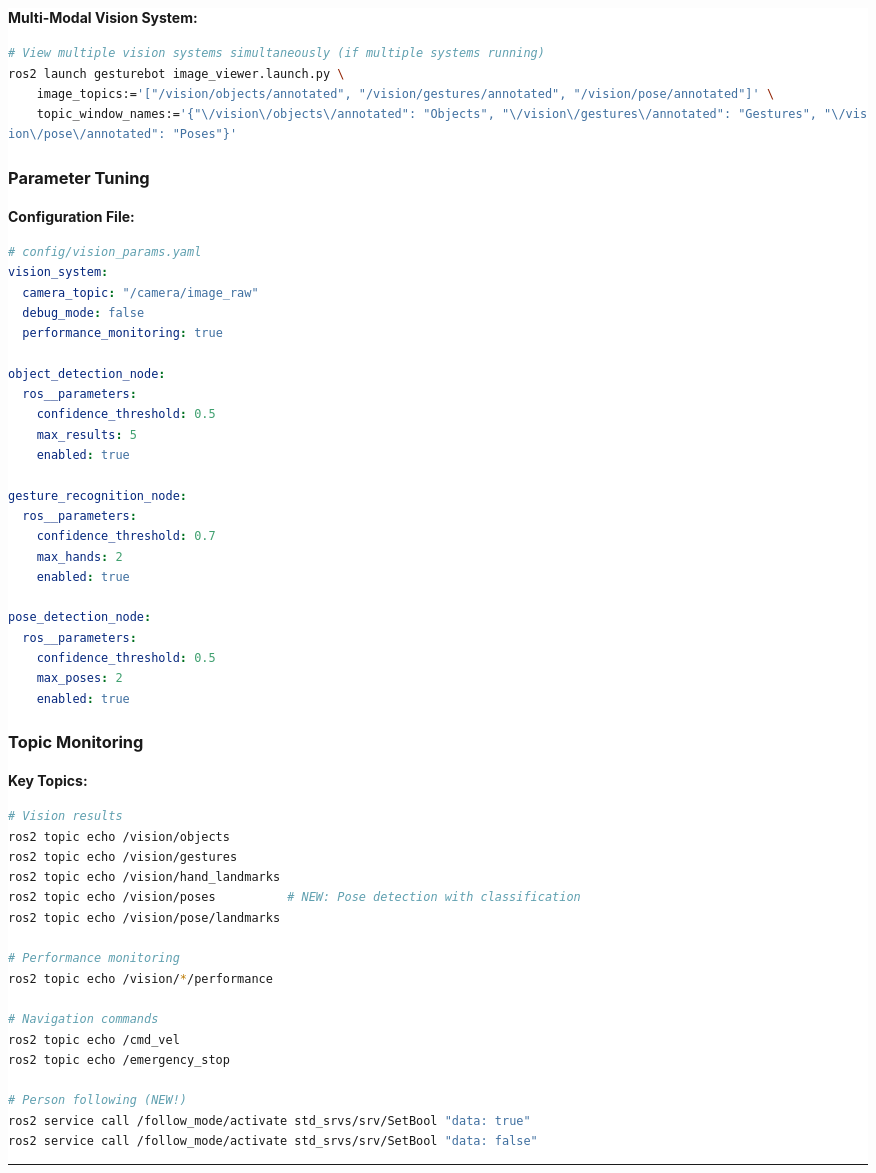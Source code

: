 ```bash
```

**Multi-Modal Vision System:**
```bash
# View multiple vision systems simultaneously (if multiple systems running)
ros2 launch gesturebot image_viewer.launch.py \
    image_topics:='["/vision/objects/annotated", "/vision/gestures/annotated", "/vision/pose/annotated"]' \
    topic_window_names:='{"\/vision\/objects\/annotated": "Objects", "\/vision\/gestures\/annotated": "Gestures", "\/vision\/pose\/annotated": "Poses"}'
```

### Parameter Tuning

**Configuration File:**
```yaml
# config/vision_params.yaml
vision_system:
  camera_topic: "/camera/image_raw"
  debug_mode: false
  performance_monitoring: true

object_detection_node:
  ros__parameters:
    confidence_threshold: 0.5
    max_results: 5
    enabled: true

gesture_recognition_node:
  ros__parameters:
    confidence_threshold: 0.7
    max_hands: 2
    enabled: true

pose_detection_node:
  ros__parameters:
    confidence_threshold: 0.5
    max_poses: 2
    enabled: true
```

### Topic Monitoring

**Key Topics:**
```bash
# Vision results
ros2 topic echo /vision/objects
ros2 topic echo /vision/gestures
ros2 topic echo /vision/hand_landmarks
ros2 topic echo /vision/poses          # NEW: Pose detection with classification
ros2 topic echo /vision/pose/landmarks

# Performance monitoring
ros2 topic echo /vision/*/performance

# Navigation commands
ros2 topic echo /cmd_vel
ros2 topic echo /emergency_stop

# Person following (NEW!)
ros2 service call /follow_mode/activate std_srvs/srv/SetBool "data: true"
ros2 service call /follow_mode/activate std_srvs/srv/SetBool "data: false"
```

---